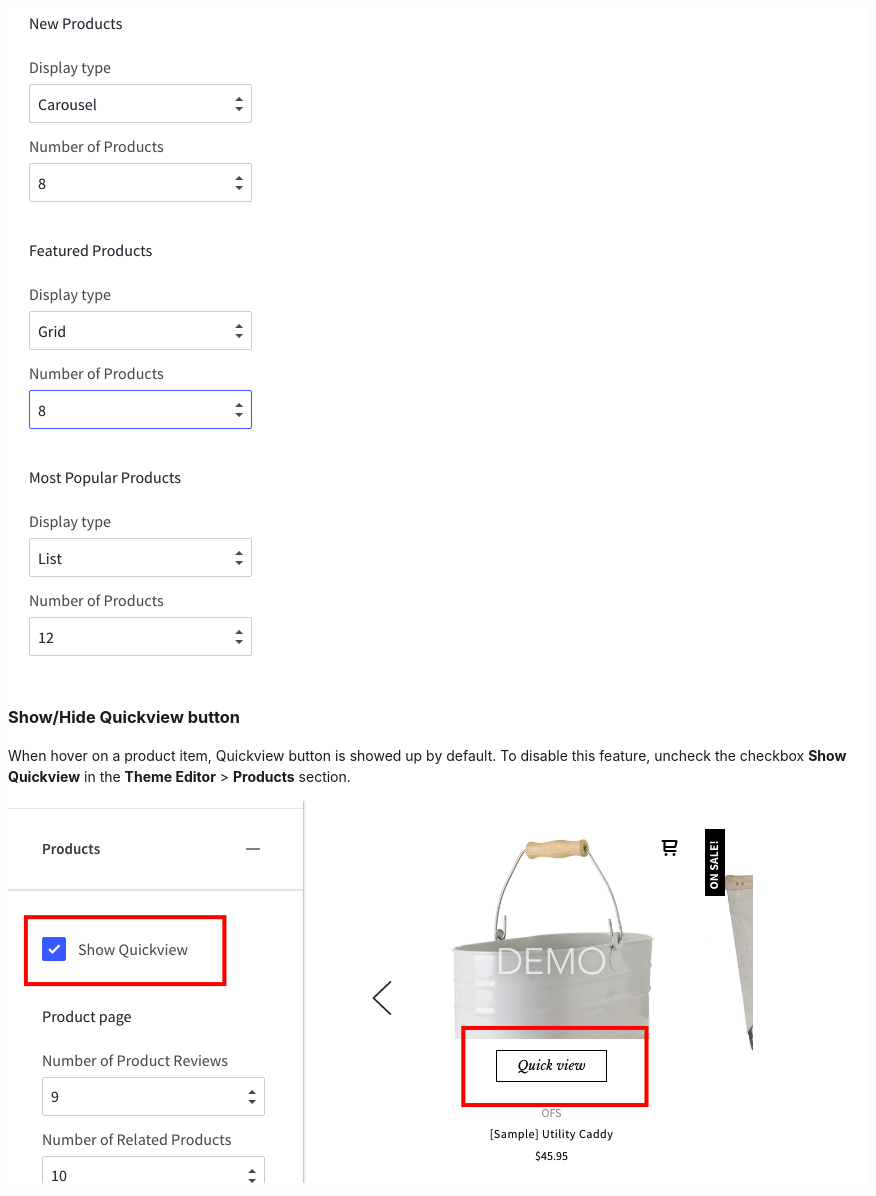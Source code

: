 ![Theme editor homepage products options](img/theme-editor-homepage-products-options.png)

### Show/Hide Quickview button

When hover on a product item, Quickview button is showed up by default. To disable this feature, uncheck the checkbox __Show Quickview__ in the __Theme Editor__ > __Products__ section.

![Theme editor show/hide Quickview button](img/theme-editor-quickview.png)
